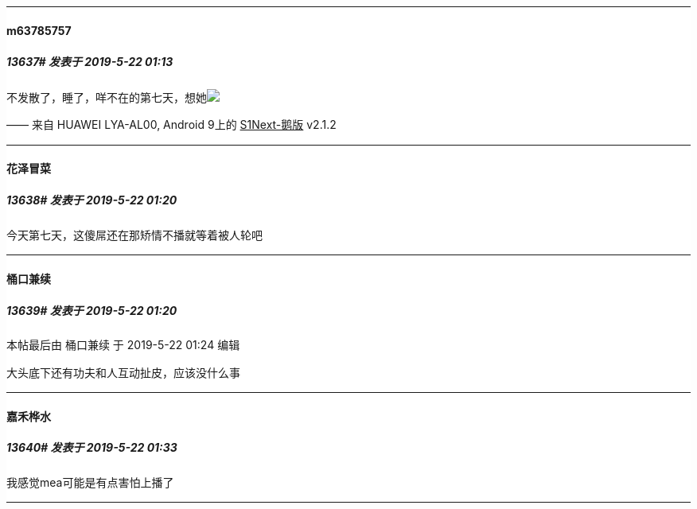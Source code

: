 
-----

####  m63785757  
##### 13637#       发表于 2019-5-22 01:13




不发散了，睡了，咩不在的第七天，想她<img src="https://static.saraba1st.com/image/smiley/face2017/185.png" referrerpolicy="no-referrer">

—— 来自 HUAWEI LYA-AL00, Android 9上的 [S1Next-鹅版](https://github.com/ykrank/S1-Next/releases) v2.1.2







-----

####  花泽冒菜  
##### 13638#       发表于 2019-5-22 01:20




今天第七天，这傻屌还在那矫情不播就等着被人轮吧







-----

####  桶口兼续  
##### 13639#       发表于 2019-5-22 01:20



 本帖最后由 桶口兼续 于 2019-5-22 01:24 编辑 

大头底下还有功夫和人互动扯皮，应该没什么事







-----

####  嘉禾桦水  
##### 13640#       发表于 2019-5-22 01:33




我感觉mea可能是有点害怕上播了







-----
